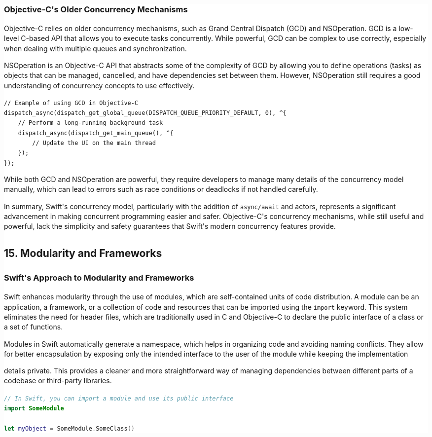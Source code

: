 ### Objective-C's Older Concurrency Mechanisms

Objective-C relies on older concurrency mechanisms, such as Grand Central Dispatch (GCD) and NSOperation. GCD is a low-level C-based API that allows you to execute tasks concurrently. While powerful, GCD can be complex to use correctly, especially when dealing with multiple queues and synchronization.

NSOperation is an Objective-C API that abstracts some of the complexity of GCD by allowing you to define operations (tasks) as objects that can be managed, cancelled, and have dependencies set between them. However, NSOperation still requires a good understanding of concurrency concepts to use effectively.

```objc
// Example of using GCD in Objective-C
dispatch_async(dispatch_get_global_queue(DISPATCH_QUEUE_PRIORITY_DEFAULT, 0), ^{
    // Perform a long-running background task
    dispatch_async(dispatch_get_main_queue(), ^{
        // Update the UI on the main thread
    });
});
```

While both GCD and NSOperation are powerful, they require developers to manage many details of the concurrency model manually, which can lead to errors such as race conditions or deadlocks if not handled carefully.

In summary, Swift's concurrency model, particularly with the addition of `async/await` and actors, represents a significant advancement in making concurrent programming easier and safer. Objective-C's concurrency mechanisms, while still useful and powerful, lack the simplicity and safety guarantees that Swift's modern concurrency features provide.


## 15. Modularity and Frameworks

### Swift's Approach to Modularity and Frameworks

Swift enhances modularity through the use of modules, which are self-contained units of code distribution. A module can be an application, a framework, or a collection of code and resources that can be imported using the `import` keyword. This system eliminates the need for header files, which are traditionally used in C and Objective-C to declare the public interface of a class or a set of functions.

Modules in Swift automatically generate a namespace, which helps in organizing code and avoiding naming conflicts. They allow for better encapsulation by exposing only the intended interface to the user of the module while keeping the implementation

 details private. This provides a cleaner and more straightforward way of managing dependencies between different parts of a codebase or third-party libraries.

```swift
// In Swift, you can import a module and use its public interface
import SomeModule

let myObject = SomeModule.SomeClass()
```
